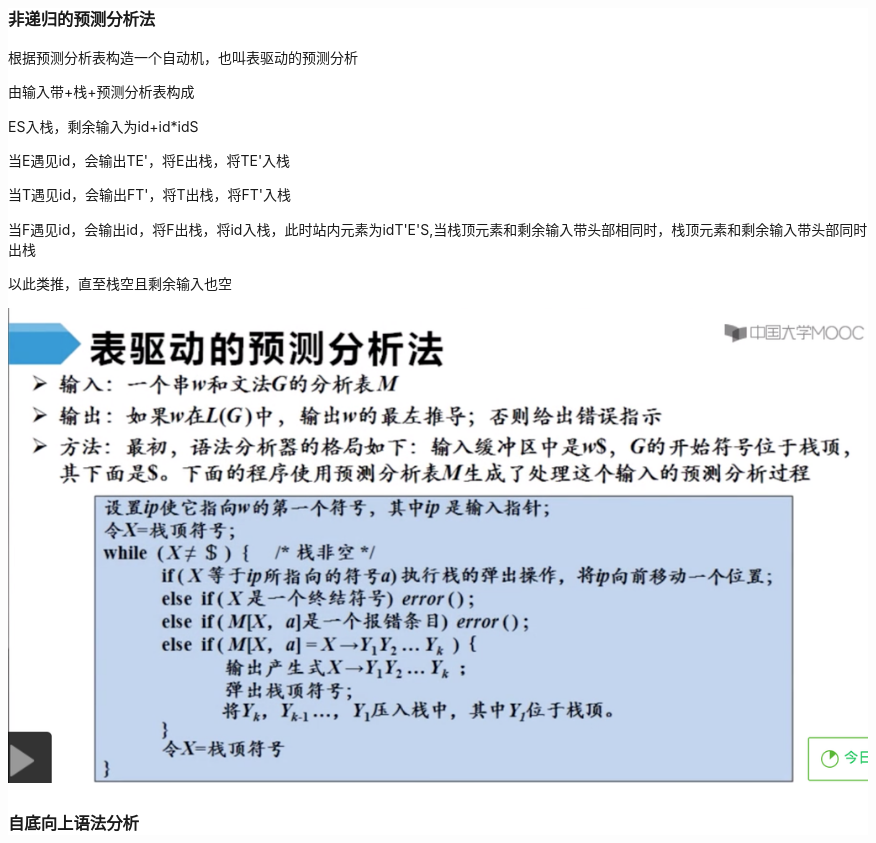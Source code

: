 

### 非递归的预测分析法

根据预测分析表构造一个自动机，也叫表驱动的预测分析

由输入带+栈+预测分析表构成

ES入栈，剩余输入为id+id*idS

当E遇见id，会输出TE'，将E出栈，将TE'入栈

当T遇见id，会输出FT'，将T出栈，将FT'入栈

当F遇见id，会输出id，将F出栈，将id入栈，此时站内元素为idT'E'S,当栈顶元素和剩余输入带头部相同时，栈顶元素和剩余输入带头部同时出栈

以此类推，直至栈空且剩余输入也空

![image-20200605104050631](../图床/image-20200605104050631.png)



### 自底向上语法分析
